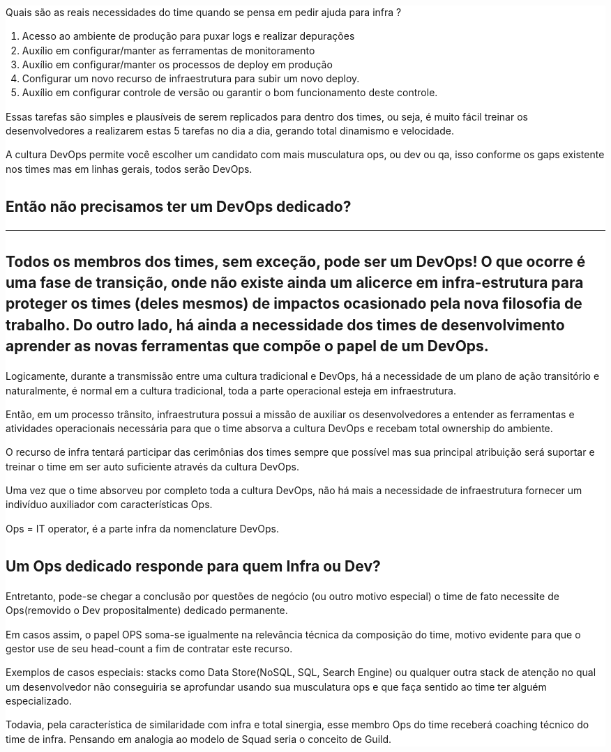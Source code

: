 
Quais são as reais necessidades do time quando se pensa em pedir ajuda para infra ?

1. Acesso ao ambiente de produção para puxar logs e realizar depurações
2. Auxílio em configurar/manter as ferramentas de monitoramento
3. Auxílio em configurar/manter os processos de deploy em produção
4. Configurar um novo recurso de infraestrutura para subir um novo deploy.
5. Auxílio em configurar controle de versão ou garantir o bom funcionamento deste controle.

Essas tarefas são simples e plausíveis de serem replicados para dentro dos times, ou seja,  é muito fácil treinar os desenvolvedores a realizarem estas 5 tarefas no dia a dia, gerando total dinamismo e velocidade.

A cultura DevOps permite você escolher um candidato com mais musculatura ops, ou dev ou qa, isso conforme os gaps existente nos times mas em linhas  gerais, todos serão DevOps.

## Então não precisamos ter um DevOps dedicado?

---
**Todos os membros dos times, sem exceção, pode ser um DevOps!** O que ocorre é uma fase de transição, onde não existe ainda um alicerce em infra-estrutura para proteger os times (deles mesmos) de impactos ocasionado pela nova filosofia de trabalho. Do outro lado, há ainda a necessidade dos times de desenvolvimento aprender as novas ferramentas que compõe o papel de um DevOps.
---


Logicamente, durante a transmissão entre uma cultura tradicional e DevOps, há a necessidade de um plano de ação transitório e naturalmente, é normal em a cultura tradicional, toda a parte operacional esteja em infraestrutura.

Então, em um processo trânsito, infraestrutura possui a missão de auxiliar os desenvolvedores a entender as ferramentas e atividades operacionais necessária para que o time absorva a cultura DevOps e recebam total ownership do ambiente.

O recurso de infra tentará participar das cerimônias dos times sempre que possível mas sua principal atribuição será suportar e treinar o time em ser auto suficiente através da cultura DevOps.

Uma vez que o time absorveu por completo toda a cultura DevOps, não há mais a necessidade de infraestrutura fornecer um indivíduo auxiliador com características Ops.


Ops = IT operator, é a parte infra da nomenclature DevOps.


## Um Ops dedicado responde para quem Infra ou Dev?

Entretanto, pode-se chegar a conclusão por questões de negócio (ou outro motivo especial) o time de fato necessite de Ops(removido o Dev propositalmente) dedicado permanente.

Em casos assim, o papel OPS soma-se igualmente na relevância técnica da composição do time, motivo evidente para que o gestor use de seu head-count a fim de contratar este recurso.

Exemplos de casos especiais: stacks como Data Store(NoSQL, SQL, Search Engine) ou qualquer outra stack de atenção no qual um desenvolvedor não conseguiria se aprofundar usando sua musculatura ops e que faça sentido ao time ter alguém especializado.

Todavia, pela característica de similaridade com infra e total sinergia, esse membro Ops do time receberá coaching técnico do time de infra. Pensando em analogia ao modelo de Squad seria o conceito de Guild.
